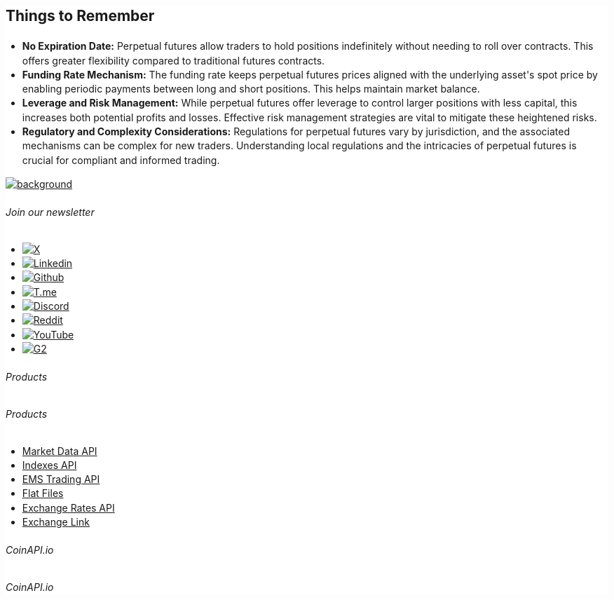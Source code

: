Things to Remember
------------------

* **No Expiration Date:** Perpetual futures allow traders to hold positions indefinitely without needing to roll over contracts. This offers greater flexibility compared to traditional futures contracts.
* **Funding Rate Mechanism:** The funding rate keeps perpetual futures prices aligned with the underlying asset's spot price by enabling periodic payments between long and short positions. This helps maintain market balance.
* **Leverage and Risk Management:** While perpetual futures offer leverage to control larger positions with less capital, this increases both potential profits and losses. Effective risk management strategies are vital to mitigate these heightened risks.
* **Regulatory and Complexity Considerations:** Regulations for perpetual futures vary by jurisdiction, and the associated mechanisms can be complex for new traders. Understanding local regulations and the intricacies of perpetual futures is crucial for compliant and informed trading.

[![background](https://cdn.sanity.io/images/o65xz72l/production/99475f0760777c30125556b2707e1e8f77f2fba0-179x42.svg)](/)

###### Join our newsletter

* [![X](https://cdn.sanity.io/images/o65xz72l/production/89a93ecdd3eaa62f0d2bad091ff6d92a31e9c372-28x28.svg)](https://twitter.com/realcoinapi "X")
* [![Linkedin](https://cdn.sanity.io/images/o65xz72l/production/be666e8656abe83e43c1db9a3ab76d44b9af5cb5-28x28.svg)](https://www.linkedin.com/company/coinapi "Linkedin")
* [![Github](https://cdn.sanity.io/images/o65xz72l/production/80703d2d9baaef7e7f5471a54a720b9383a63aab-28x28.svg)](https://github.com/coinapi/coinapi-sdk "Github")
* [![T.me](https://cdn.sanity.io/images/o65xz72l/production/39be23a1db383ad12c3e9d4bebae9bc77bf59b8b-28x28.svg)](https://t.me/coinapiofficial "T.me")
* [![Discord](https://cdn.sanity.io/images/o65xz72l/production/9862f060f9b89536f18d4e8770a11bfb00c3e3fd-30x28.svg)](https://discord.gg/vgJbjjsVaC "Discord")
* [![Reddit](https://cdn.sanity.io/images/o65xz72l/production/d02e41d1eab87d289f2bc6a390bcd0c7def1b7ac-30x28.svg)](https://www.reddit.com/r/CoinAPI/ "Reddit")
* [![YouTube](https://cdn.sanity.io/images/o65xz72l/production/535425f0f99df8b6173d663721f8941430d637b2-28x28.svg)](https://www.youtube.com/@CoinAPI_Official "YouTube")
* [![G2](/_next/image?url=https%3A%2F%2Fcdn.sanity.io%2Fimages%2Fo65xz72l%2Fproduction%2F4b1d455c2cab4bf625e7cc96a1b74695c0b3c4bc-28x28.png&w=64&q=75)](https://www.g2.com/products/coinapi/reviews "G2")

###### Products

###### Products

* [Market Data API](/products/market-data-api)
* [Indexes API](/products/indexes-api)
* [EMS Trading API](/products/ems-api)
* [Flat Files](/products/flat-files)
* [Exchange Rates API](/products/exchange-rates-api)
* [Exchange Link](https://www.coinapi.io/products/exchange-link)

###### CoinAPI.io

###### CoinAPI.io
